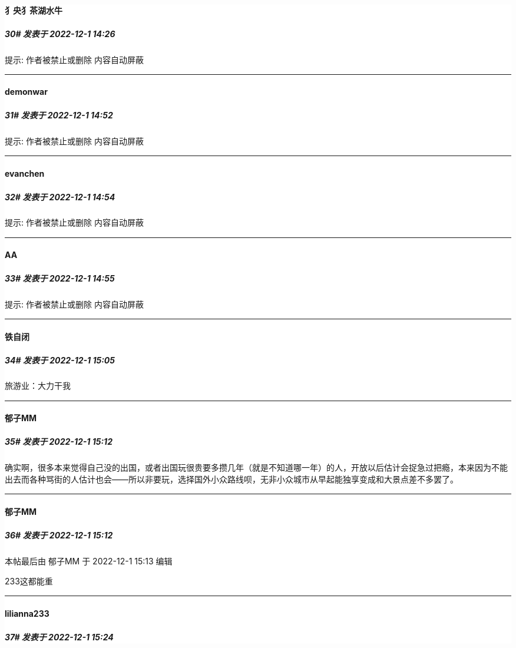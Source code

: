 ####  犭央犭茶湖水牛  
##### 30#       发表于 2022-12-1 14:26

提示: 作者被禁止或删除 内容自动屏蔽


*****

####  demonwar  
##### 31#       发表于 2022-12-1 14:52

提示: 作者被禁止或删除 内容自动屏蔽

*****

####  evanchen  
##### 32#       发表于 2022-12-1 14:54

提示: 作者被禁止或删除 内容自动屏蔽

*****

####  ΑΑ  
##### 33#       发表于 2022-12-1 14:55

提示: 作者被禁止或删除 内容自动屏蔽

*****

####  铁自闭  
##### 34#       发表于 2022-12-1 15:05

旅游业：大力干我

*****

####  郁子MM  
##### 35#       发表于 2022-12-1 15:12

确实啊，很多本来觉得自己没的出国，或者出国玩很贵要多攒几年（就是不知道哪一年）的人，开放以后估计会捉急过把瘾，本来因为不能出去而各种骂街的人估计也会——所以非要玩，选择国外小众路线呗，无非小众城市从早起能独享变成和大景点差不多罢了。

*****

####  郁子MM  
##### 36#       发表于 2022-12-1 15:12

 本帖最后由 郁子MM 于 2022-12-1 15:13 编辑 

233这都能重

*****

####  lilianna233  
##### 37#       发表于 2022-12-1 15:24
